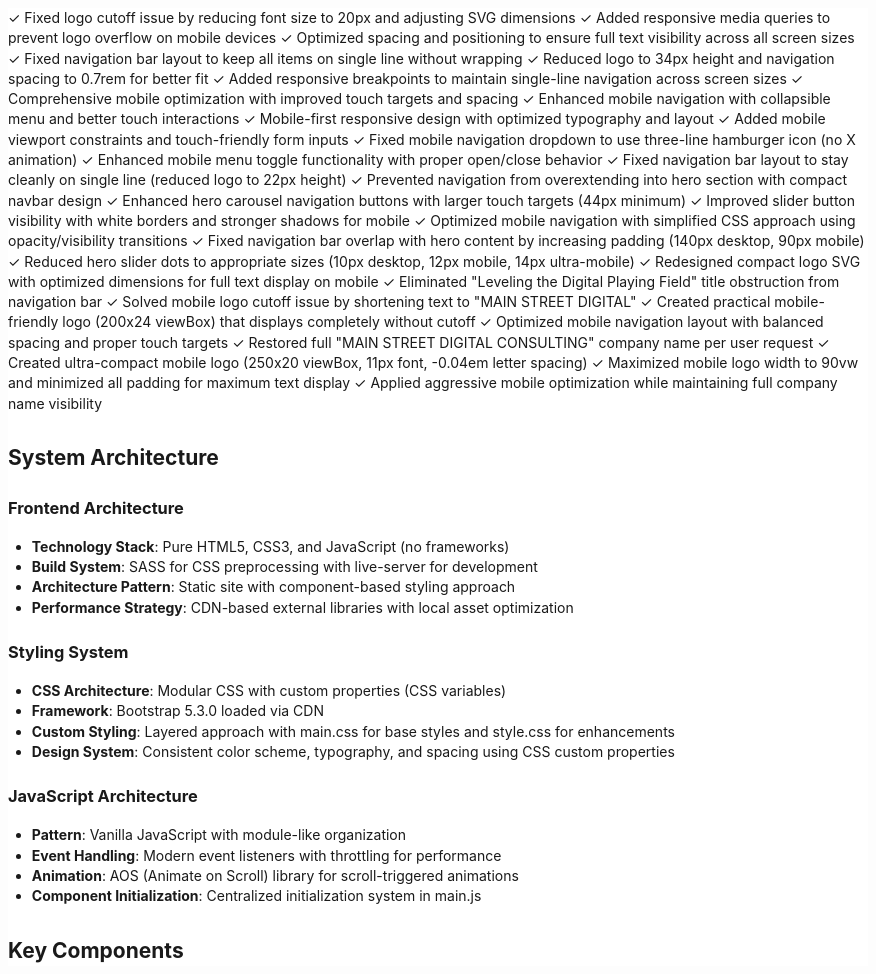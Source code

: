 ✓ Fixed logo cutoff issue by reducing font size to 20px and adjusting SVG dimensions
✓ Added responsive media queries to prevent logo overflow on mobile devices
✓ Optimized spacing and positioning to ensure full text visibility across all screen sizes
✓ Fixed navigation bar layout to keep all items on single line without wrapping
✓ Reduced logo to 34px height and navigation spacing to 0.7rem for better fit
✓ Added responsive breakpoints to maintain single-line navigation across screen sizes
✓ Comprehensive mobile optimization with improved touch targets and spacing
✓ Enhanced mobile navigation with collapsible menu and better touch interactions
✓ Mobile-first responsive design with optimized typography and layout
✓ Added mobile viewport constraints and touch-friendly form inputs
✓ Fixed mobile navigation dropdown to use three-line hamburger icon (no X animation)
✓ Enhanced mobile menu toggle functionality with proper open/close behavior
✓ Fixed navigation bar layout to stay cleanly on single line (reduced logo to 22px height)
✓ Prevented navigation from overextending into hero section with compact navbar design
✓ Enhanced hero carousel navigation buttons with larger touch targets (44px minimum)
✓ Improved slider button visibility with white borders and stronger shadows for mobile
✓ Optimized mobile navigation with simplified CSS approach using opacity/visibility transitions
✓ Fixed navigation bar overlap with hero content by increasing padding (140px desktop, 90px mobile)
✓ Reduced hero slider dots to appropriate sizes (10px desktop, 12px mobile, 14px ultra-mobile)
✓ Redesigned compact logo SVG with optimized dimensions for full text display on mobile
✓ Eliminated "Leveling the Digital Playing Field" title obstruction from navigation bar
✓ Solved mobile logo cutoff issue by shortening text to "MAIN STREET DIGITAL"
✓ Created practical mobile-friendly logo (200x24 viewBox) that displays completely without cutoff
✓ Optimized mobile navigation layout with balanced spacing and proper touch targets
✓ Restored full "MAIN STREET DIGITAL CONSULTING" company name per user request
✓ Created ultra-compact mobile logo (250x20 viewBox, 11px font, -0.04em letter spacing)
✓ Maximized mobile logo width to 90vw and minimized all padding for maximum text display
✓ Applied aggressive mobile optimization while maintaining full company name visibility

## System Architecture

### Frontend Architecture
- **Technology Stack**: Pure HTML5, CSS3, and JavaScript (no frameworks)
- **Build System**: SASS for CSS preprocessing with live-server for development
- **Architecture Pattern**: Static site with component-based styling approach
- **Performance Strategy**: CDN-based external libraries with local asset optimization

### Styling System
- **CSS Architecture**: Modular CSS with custom properties (CSS variables)
- **Framework**: Bootstrap 5.3.0 loaded via CDN
- **Custom Styling**: Layered approach with main.css for base styles and style.css for enhancements
- **Design System**: Consistent color scheme, typography, and spacing using CSS custom properties

### JavaScript Architecture
- **Pattern**: Vanilla JavaScript with module-like organization
- **Event Handling**: Modern event listeners with throttling for performance
- **Animation**: AOS (Animate on Scroll) library for scroll-triggered animations
- **Component Initialization**: Centralized initialization system in main.js

## Key Components
